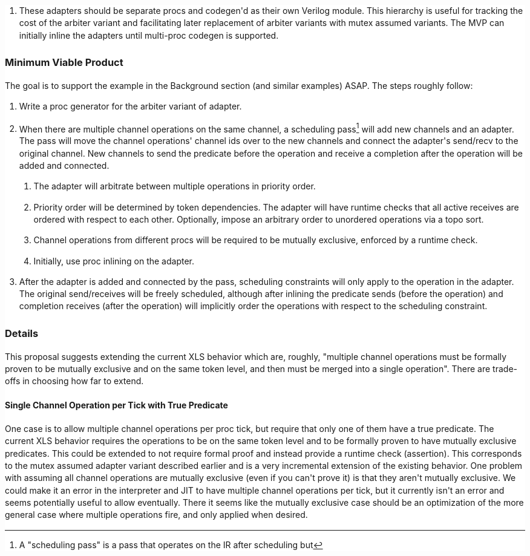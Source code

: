 1.  These adapters should be separate procs and codegen'd as their own Verilog
    module. This hierarchy is useful for tracking the cost of the arbiter
    variant and facilitating later replacement of arbiter variants with mutex
    assumed variants. The MVP can initially inline the adapters until multi-proc
    codegen is supported.

### Minimum Viable Product

The goal is to support the example in the Background section (and similar
examples) ASAP. The steps roughly follow:

1.  Write a proc generator for the arbiter variant of adapter.
2.  When there are multiple channel operations on the same channel, a scheduling
    pass[^3] will add new channels and an adapter. The pass will move the
    channel operations' channel ids over to the new channels and connect the
    adapter's send/recv to the original channel. New channels to send the
    predicate before the operation and receive a completion after the operation
    will be added and connected.

    1.  The adapter will arbitrate between multiple operations in priority
        order.

    2.  Priority order will be determined by token dependencies. The adapter
        will have runtime checks that all active receives are ordered with
        respect to each other. Optionally, impose an arbitrary order to
        unordered operations via a topo sort.

    3.  Channel operations from different procs will be required to be mutually
        exclusive, enforced by a runtime check.

    4.  Initially, use proc inlining on the adapter.

3.  After the adapter is added and connected by the pass, scheduling constraints
    will only apply to the operation in the adapter. The original send/receives
    will be freely scheduled, although after inlining the predicate sends
    (before the operation) and completion receives (after the operation) will
    implicitly order the operations with respect to the scheduling constraint.

### Details

This proposal suggests extending the current XLS behavior which are, roughly,
"multiple channel operations must be formally proven to be mutually exclusive
and on the same token level, and then must be merged into a single operation".
There are trade-offs in choosing how far to extend.

#### Single Channel Operation per Tick with True Predicate

One case is to allow multiple channel operations per proc tick, but require that
only one of them have a true predicate. The current XLS behavior requires the
operations to be on the same token level and to be formally proven to have
mutually exclusive predicates. This could be extended to not require formal
proof and instead provide a runtime check (assertion). This corresponds to the
mutex assumed adapter variant described earlier and is a very incremental
extension of the existing behavior. One problem with assuming all channel
operations are mutually exclusive (even if you can't prove it) is that they
aren't mutually exclusive. We could make it an error in the interpreter and JIT
to have multiple channel operations per tick, but it currently isn't an error
and seems potentially useful to allow eventually. There it seems like the
mutually exclusive case should be an optimization of the more general case where
multiple operations fire, and only applied when desired.


[^1]: The example presented here is particular to the XLSCC frontend. DSLX
[^2]: In the general case where channel operations are scheduled in different
[^3]: A "scheduling pass" is a pass that operates on the IR after scheduling but
[^4]: As of writing, XLSCC does not specify any token relationships, it emits IR
[^5]: It is often desirable for DSLX interpretation, IR interpretation/JIT, and
[^6]: If you have send(c0) -> recv(c1) -> send(c10) each scheduled in different
[^7]: Like mutual exclusion analysis, a proof that a send in (tick, cycle)